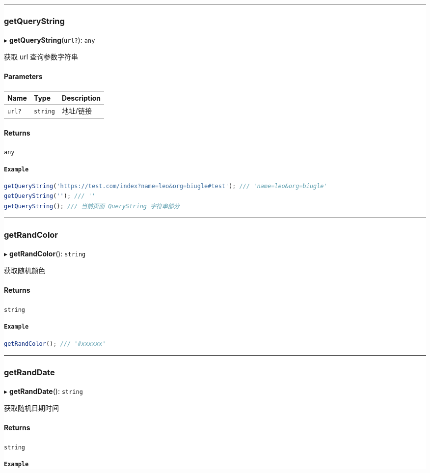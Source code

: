 ___

### getQueryString

▸ **getQueryString**(`url?`): `any`

获取 url 查询参数字符串

#### Parameters

| Name | Type | Description |
| :------ | :------ | :------ |
| `url?` | `string` | 地址/链接 |

#### Returns

`any`

**`Example`**

```ts
getQueryString('https://test.com/index?name=leo&org=biugle#test'); /// 'name=leo&org=biugle'
getQueryString(''); /// ''
getQueryString(); /// 当前页面 QueryString 字符串部分
```

___

### getRandColor

▸ **getRandColor**(): `string`

获取随机颜色

#### Returns

`string`

**`Example`**

```ts
getRandColor(); /// '#xxxxxx'
```

___

### getRandDate

▸ **getRandDate**(): `string`

获取随机日期时间

#### Returns

`string`

**`Example`**
